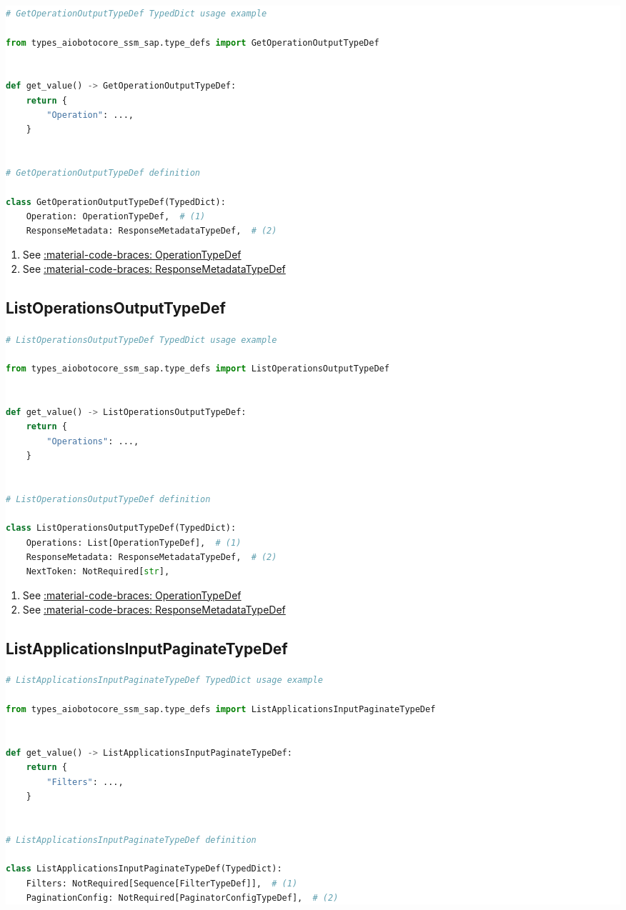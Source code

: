 ```python
# GetOperationOutputTypeDef TypedDict usage example

from types_aiobotocore_ssm_sap.type_defs import GetOperationOutputTypeDef


def get_value() -> GetOperationOutputTypeDef:
    return {
        "Operation": ...,
    }


# GetOperationOutputTypeDef definition

class GetOperationOutputTypeDef(TypedDict):
    Operation: OperationTypeDef,  # (1)
    ResponseMetadata: ResponseMetadataTypeDef,  # (2)
```

1. See [:material-code-braces: OperationTypeDef](./type_defs.md#operationtypedef) 
2. See [:material-code-braces: ResponseMetadataTypeDef](./type_defs.md#responsemetadatatypedef) 
## ListOperationsOutputTypeDef

```python
# ListOperationsOutputTypeDef TypedDict usage example

from types_aiobotocore_ssm_sap.type_defs import ListOperationsOutputTypeDef


def get_value() -> ListOperationsOutputTypeDef:
    return {
        "Operations": ...,
    }


# ListOperationsOutputTypeDef definition

class ListOperationsOutputTypeDef(TypedDict):
    Operations: List[OperationTypeDef],  # (1)
    ResponseMetadata: ResponseMetadataTypeDef,  # (2)
    NextToken: NotRequired[str],
```

1. See [:material-code-braces: OperationTypeDef](./type_defs.md#operationtypedef) 
2. See [:material-code-braces: ResponseMetadataTypeDef](./type_defs.md#responsemetadatatypedef) 
## ListApplicationsInputPaginateTypeDef

```python
# ListApplicationsInputPaginateTypeDef TypedDict usage example

from types_aiobotocore_ssm_sap.type_defs import ListApplicationsInputPaginateTypeDef


def get_value() -> ListApplicationsInputPaginateTypeDef:
    return {
        "Filters": ...,
    }


# ListApplicationsInputPaginateTypeDef definition

class ListApplicationsInputPaginateTypeDef(TypedDict):
    Filters: NotRequired[Sequence[FilterTypeDef]],  # (1)
    PaginationConfig: NotRequired[PaginatorConfigTypeDef],  # (2)
```